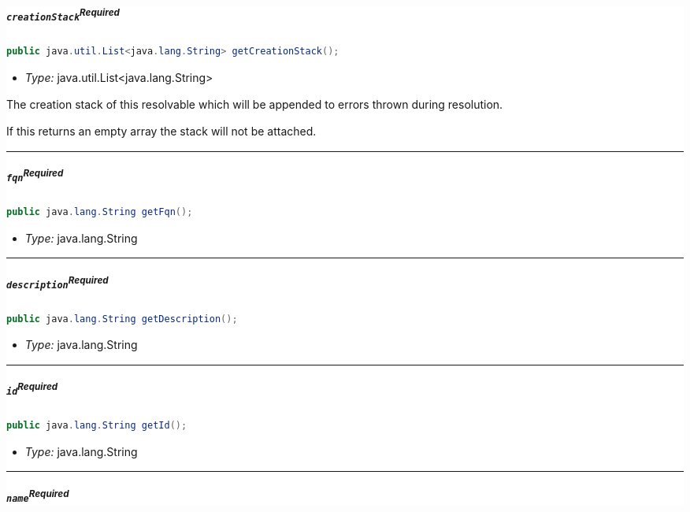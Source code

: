 
##### `creationStack`<sup>Required</sup> <a name="creationStack" id="@cdktf/provider-cloudflare.dataCloudflareDlpDatasets.DataCloudflareDlpDatasetsDatasetsOutputReference.property.creationStack"></a>

```java
public java.util.List<java.lang.String> getCreationStack();
```

- *Type:* java.util.List<java.lang.String>

The creation stack of this resolvable which will be appended to errors thrown during resolution.

If this returns an empty array the stack will not be attached.

---

##### `fqn`<sup>Required</sup> <a name="fqn" id="@cdktf/provider-cloudflare.dataCloudflareDlpDatasets.DataCloudflareDlpDatasetsDatasetsOutputReference.property.fqn"></a>

```java
public java.lang.String getFqn();
```

- *Type:* java.lang.String

---

##### `description`<sup>Required</sup> <a name="description" id="@cdktf/provider-cloudflare.dataCloudflareDlpDatasets.DataCloudflareDlpDatasetsDatasetsOutputReference.property.description"></a>

```java
public java.lang.String getDescription();
```

- *Type:* java.lang.String

---

##### `id`<sup>Required</sup> <a name="id" id="@cdktf/provider-cloudflare.dataCloudflareDlpDatasets.DataCloudflareDlpDatasetsDatasetsOutputReference.property.id"></a>

```java
public java.lang.String getId();
```

- *Type:* java.lang.String

---

##### `name`<sup>Required</sup> <a name="name" id="@cdktf/provider-cloudflare.dataCloudflareDlpDatasets.DataCloudflareDlpDatasetsDatasetsOutputReference.property.name"></a>
